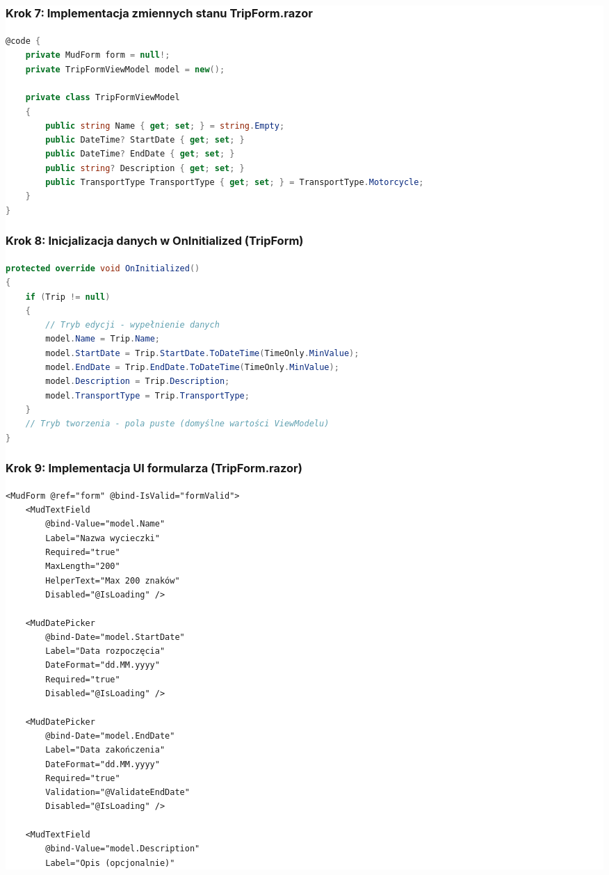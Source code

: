 ### Krok 7: Implementacja zmiennych stanu TripForm.razor
```csharp
@code {
    private MudForm form = null!;
    private TripFormViewModel model = new();
    
    private class TripFormViewModel
    {
        public string Name { get; set; } = string.Empty;
        public DateTime? StartDate { get; set; }
        public DateTime? EndDate { get; set; }
        public string? Description { get; set; }
        public TransportType TransportType { get; set; } = TransportType.Motorcycle;
    }
}
```

### Krok 8: Inicjalizacja danych w OnInitialized (TripForm)
```csharp
protected override void OnInitialized()
{
    if (Trip != null)
    {
        // Tryb edycji - wypełnienie danych
        model.Name = Trip.Name;
        model.StartDate = Trip.StartDate.ToDateTime(TimeOnly.MinValue);
        model.EndDate = Trip.EndDate.ToDateTime(TimeOnly.MinValue);
        model.Description = Trip.Description;
        model.TransportType = Trip.TransportType;
    }
    // Tryb tworzenia - pola puste (domyślne wartości ViewModelu)
}
```

### Krok 9: Implementacja UI formularza (TripForm.razor)
```razor
<MudForm @ref="form" @bind-IsValid="formValid">
    <MudTextField 
        @bind-Value="model.Name"
        Label="Nazwa wycieczki"
        Required="true"
        MaxLength="200"
        HelperText="Max 200 znaków"
        Disabled="@IsLoading" />
    
    <MudDatePicker 
        @bind-Date="model.StartDate"
        Label="Data rozpoczęcia"
        DateFormat="dd.MM.yyyy"
        Required="true"
        Disabled="@IsLoading" />
    
    <MudDatePicker 
        @bind-Date="model.EndDate"
        Label="Data zakończenia"
        DateFormat="dd.MM.yyyy"
        Required="true"
        Validation="@ValidateEndDate"
        Disabled="@IsLoading" />
    
    <MudTextField 
        @bind-Value="model.Description"
        Label="Opis (opcjonalnie)"
```